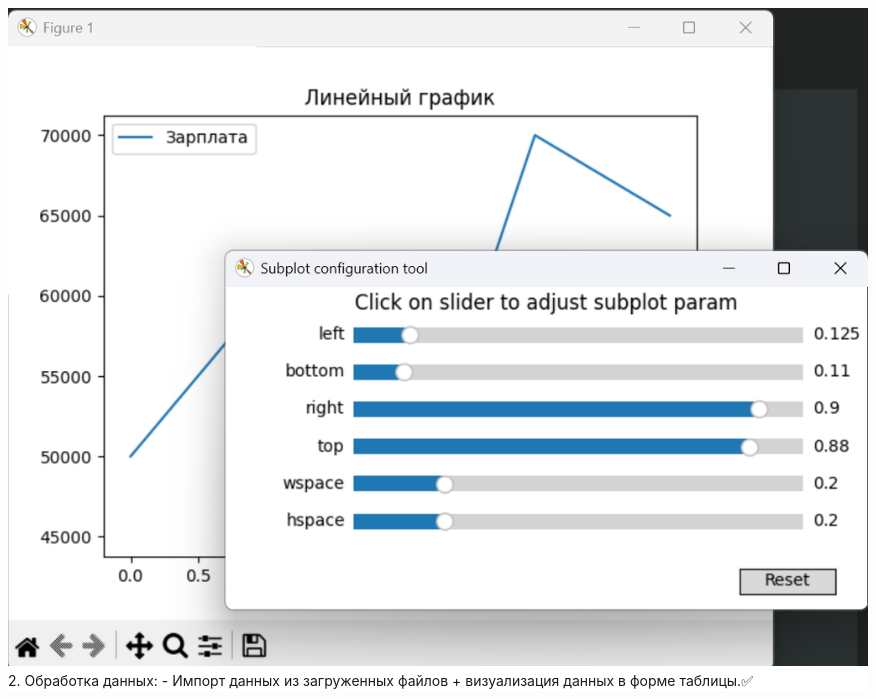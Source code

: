    ![](4.png)
2. Обработка данных:
    - Импорт данных из загруженных файлов + визуализация данных в форме таблицы.✅